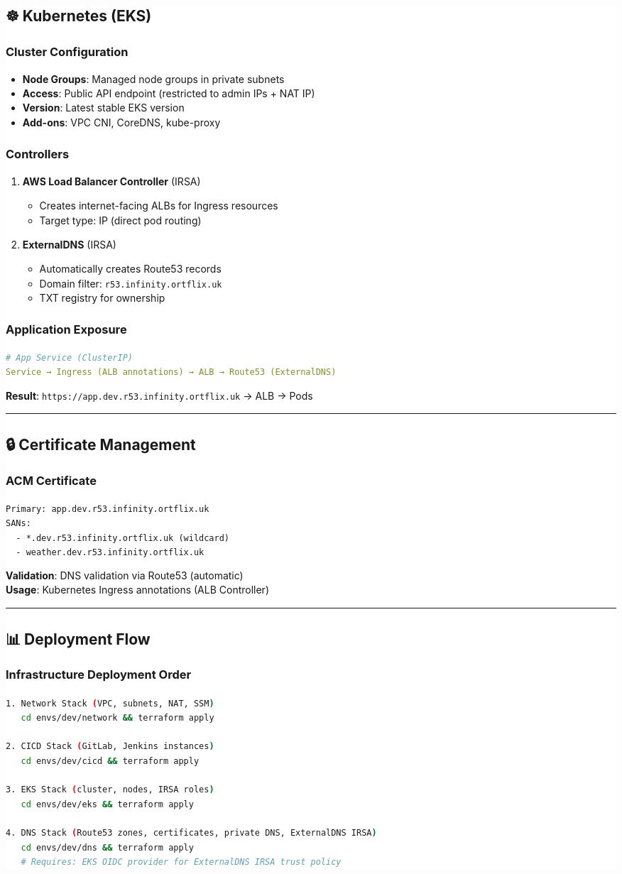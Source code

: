 ## ☸️ **Kubernetes (EKS)**

### **Cluster Configuration**
- **Node Groups**: Managed node groups in private subnets
- **Access**: Public API endpoint (restricted to admin IPs + NAT IP)
- **Version**: Latest stable EKS version
- **Add-ons**: VPC CNI, CoreDNS, kube-proxy

### **Controllers**
1. **AWS Load Balancer Controller** (IRSA)
   - Creates internet-facing ALBs for Ingress resources
   - Target type: IP (direct pod routing)

2. **ExternalDNS** (IRSA)
   - Automatically creates Route53 records
   - Domain filter: `r53.infinity.ortflix.uk`
   - TXT registry for ownership

### **Application Exposure**
```yaml
# App Service (ClusterIP)
Service → Ingress (ALB annotations) → ALB → Route53 (ExternalDNS)
```

**Result**: `https://app.dev.r53.infinity.ortflix.uk` → ALB → Pods

---

## 🔒 **Certificate Management**

### **ACM Certificate**
```
Primary: app.dev.r53.infinity.ortflix.uk
SANs:
  - *.dev.r53.infinity.ortflix.uk (wildcard)
  - weather.dev.r53.infinity.ortflix.uk
```

**Validation**: DNS validation via Route53 (automatic)  
**Usage**: Kubernetes Ingress annotations (ALB Controller)

---

## 📊 **Deployment Flow**

### **Infrastructure Deployment Order**
```bash
1. Network Stack (VPC, subnets, NAT, SSM)
   cd envs/dev/network && terraform apply

2. CICD Stack (GitLab, Jenkins instances)
   cd envs/dev/cicd && terraform apply

3. EKS Stack (cluster, nodes, IRSA roles)
   cd envs/dev/eks && terraform apply

4. DNS Stack (Route53 zones, certificates, private DNS, ExternalDNS IRSA)
   cd envs/dev/dns && terraform apply
   # Requires: EKS OIDC provider for ExternalDNS IRSA trust policy
```
